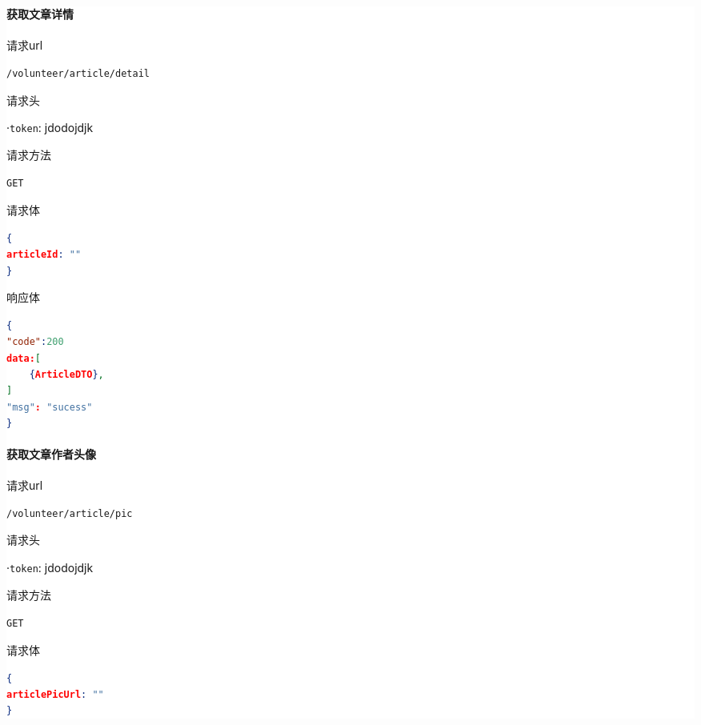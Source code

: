 #### 获取文章详情

请求url

```
/volunteer/article/detail
```

请求头

·`token`: jdodojdjk

请求方法

```
GET
```

请求体

```json
{
articleId: ""
}
```

响应体

```json
{
"code":200
data:[
    {ArticleDTO},
]   
"msg": "sucess" 
}
```



#### 获取文章作者头像

请求url

```
/volunteer/article/pic
```

请求头

·`token`: jdodojdjk

请求方法

```
GET
```

请求体

```json
{
articlePicUrl: ""
}
```
